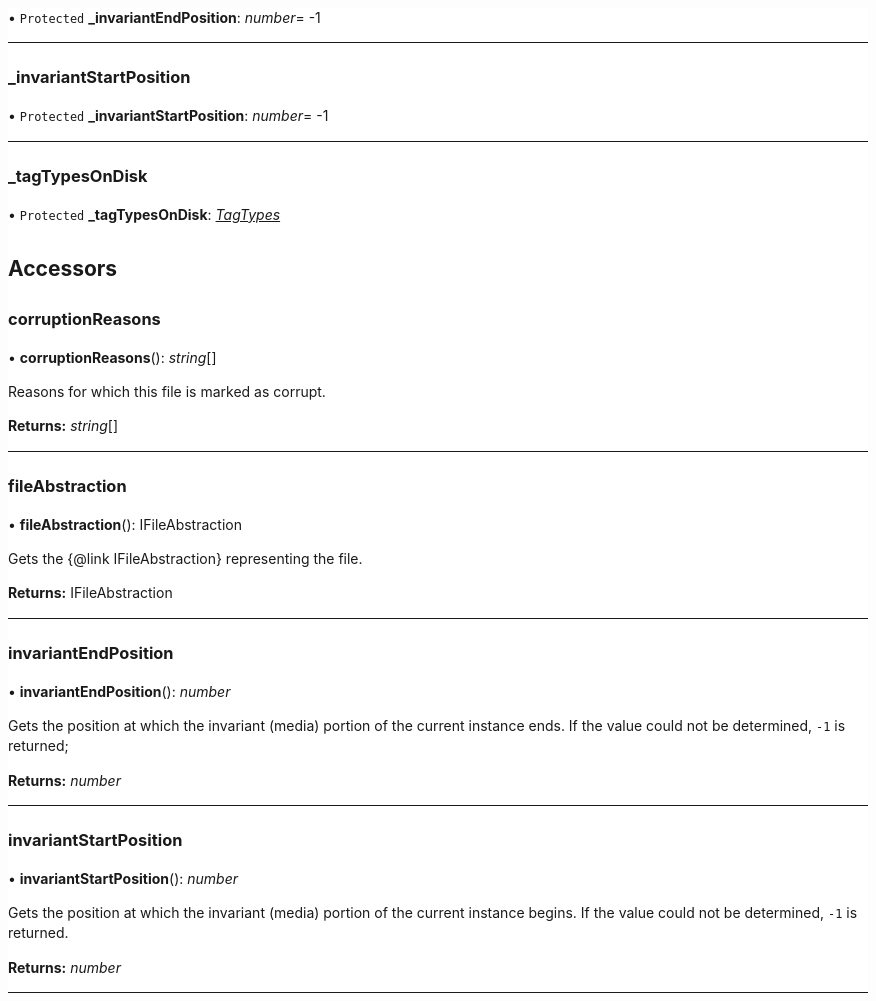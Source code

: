 • `Protected` **\_invariantEndPosition**: *number*= -1

___

### \_invariantStartPosition

• `Protected` **\_invariantStartPosition**: *number*= -1

___

### \_tagTypesOnDisk

• `Protected` **\_tagTypesOnDisk**: [*TagTypes*](../enums/tagtypes.md)

## Accessors

### corruptionReasons

• **corruptionReasons**(): *string*[]

Reasons for which this file is marked as corrupt.

**Returns:** *string*[]

___

### fileAbstraction

• **fileAbstraction**(): IFileAbstraction

Gets the {@link IFileAbstraction} representing the file.

**Returns:** IFileAbstraction

___

### invariantEndPosition

• **invariantEndPosition**(): *number*

Gets the position at which the invariant (media) portion of the current instance ends. If
the value could not be determined, `-1` is returned;

**Returns:** *number*

___

### invariantStartPosition

• **invariantStartPosition**(): *number*

Gets the position at which the invariant (media) portion of the current instance begins. If
the value could not be determined, `-1` is returned.

**Returns:** *number*

___

